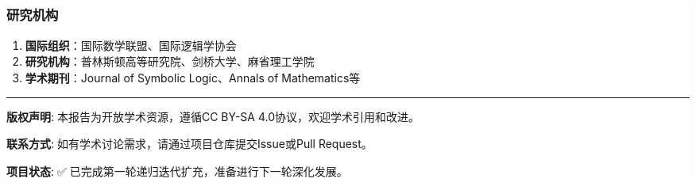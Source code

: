 ### 研究机构

1. **国际组织**：国际数学联盟、国际逻辑学协会
2. **研究机构**：普林斯顿高等研究院、剑桥大学、麻省理工学院
3. **学术期刊**：Journal of Symbolic Logic、Annals of Mathematics等

---

**版权声明**: 本报告为开放学术资源，遵循CC BY-SA 4.0协议，欢迎学术引用和改进。

**联系方式**: 如有学术讨论需求，请通过项目仓库提交Issue或Pull Request。

**项目状态**: ✅ 已完成第一轮递归迭代扩充，准备进行下一轮深化发展。
